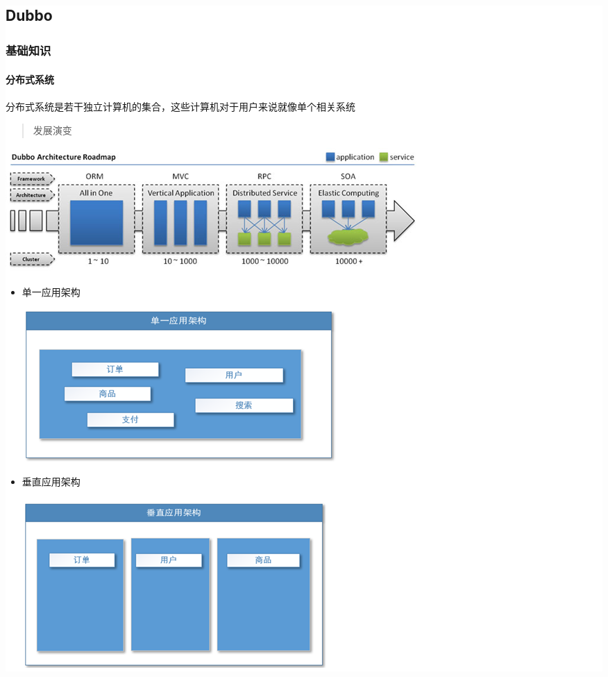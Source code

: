 ## Dubbo



### 基础知识



#### 分布式系统

分布式系统是若干独立计算机的集合，这些计算机对于用户来说就像单个相关系统



>  发展演变

![image-20200713104134928](Dubbo.assets/image-20200713104134928.png)



- 单一应用架构

  ![image-20200713104432942](Dubbo.assets/image-20200713104432942.png)

- 垂直应用架构

  ![image-20200713104425925](Dubbo.assets/image-20200713104425925.png)
